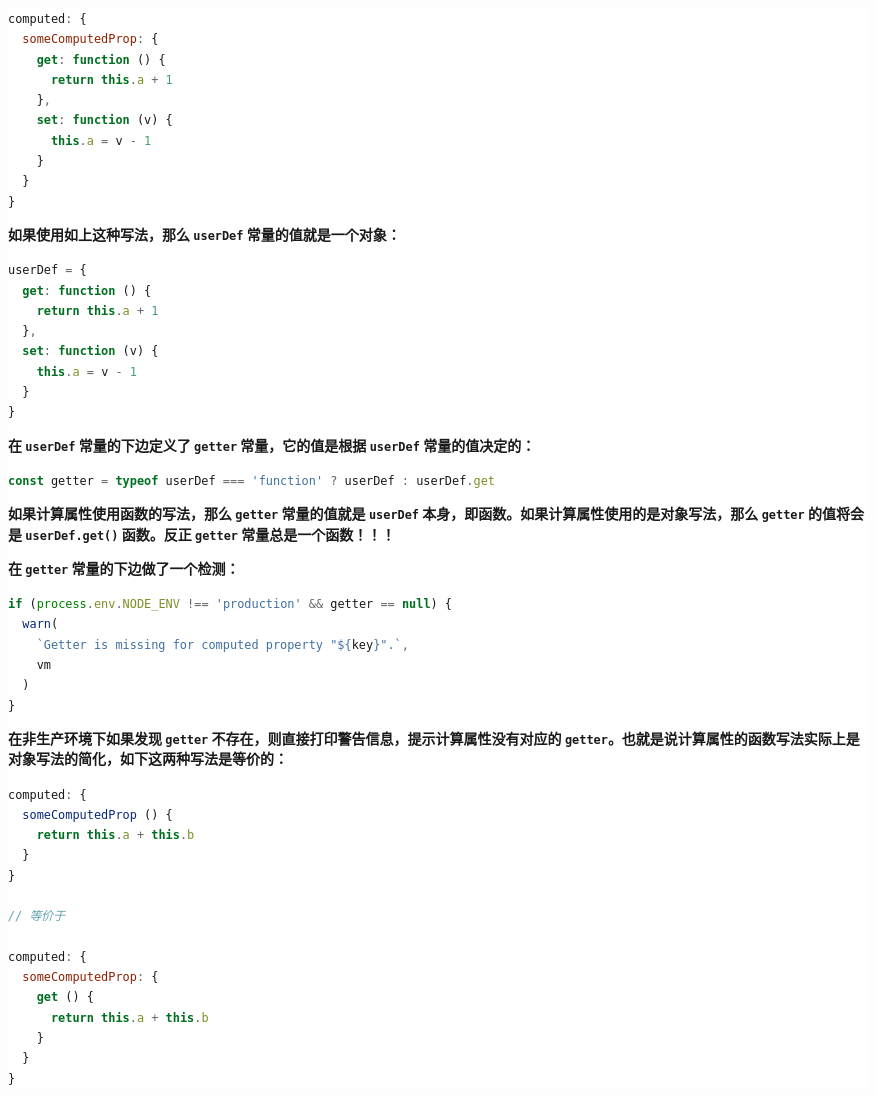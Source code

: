 ```javascript
computed: {
  someComputedProp: {
    get: function () {
      return this.a + 1
    },
    set: function (v) {
      this.a = v - 1
    }
  }
}
```

**如果使用如上这种写法，那么 `userDef` 常量的值就是一个对象：**

```javascript
userDef = {
  get: function () {
    return this.a + 1
  },
  set: function (v) {
    this.a = v - 1
  }
}
```

**在 `userDef` 常量的下边定义了 `getter` 常量，它的值是根据 `userDef` 常量的值决定的：**

```javascript
const getter = typeof userDef === 'function' ? userDef : userDef.get
```

**如果计算属性使用函数的写法，那么 `getter` 常量的值就是 `userDef` 本身，即函数。如果计算属性使用的是对象写法，那么 `getter` 的值将会是 `userDef.get()` 函数。反正 `getter` 常量总是一个函数！！！**

**在 `getter` 常量的下边做了一个检测：**

```javascript
if (process.env.NODE_ENV !== 'production' && getter == null) {
  warn(
    `Getter is missing for computed property "${key}".`,
    vm
  )
}
```

**在非生产环境下如果发现 `getter` 不存在，则直接打印警告信息，提示计算属性没有对应的 `getter`。也就是说计算属性的函数写法实际上是对象写法的简化，如下这两种写法是等价的：**

```javascript
computed: {
  someComputedProp () {
    return this.a + this.b
  }
}

// 等价于

computed: {
  someComputedProp: {
    get () {
      return this.a + this.b
    }
  }
}
```
